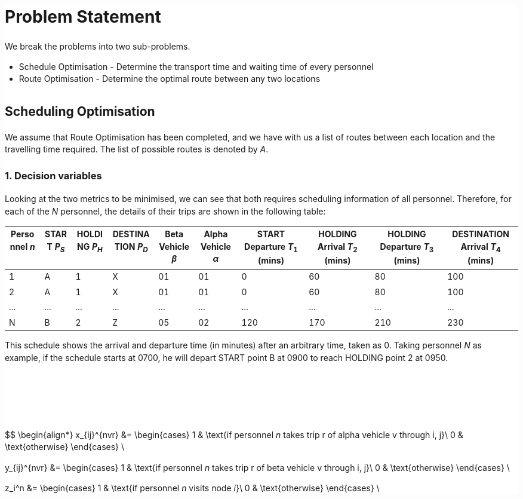 # Problem Statement
We break the problems into two sub-problems. 
* Schedule Optimisation - Determine the transport time and waiting time of every personnel
* Route Optimisation - Determine the optimal route between any two locations

## Scheduling Optimisation
We assume that Route Optimisation has been completed, and we have with us a list of routes between each location and the travelling time required. The list of possible routes is denoted by $A$.

### <b> 1. Decision variables </b>
Looking at the two metrics to be minimised, we can see that both requires scheduling information of all personnel. Therefore, for each of the $N$ personnel, the details of their trips are shown in the following table: 

| Personnel $n$ | START $P_S$ | HOLDING $P_H$ | DESTINATION $P_D$ | Beta Vehicle $\beta$ | Alpha Vehicle $\alpha$ | START Departure $T_1$ (mins) | HOLDING Arrival $T_2$ (mins) | HOLDING Departure $T_3$ (mins) | DESTINATION Arrival $T_4$ (mins) |
| --- | --- | --- | --- | --- | --- | --- | --- | --- | --- |
| 1 | A | 1 | X | 01 | 01 | 0 | 60 | 80 | 100 |
| 2 | A | 1 | X | 01 | 01 | 0 | 60 | 80 | 100 |
| ... | ... | ... | ... | ... | ... | ... | ... | ... | ... |
| N | B | 2 | Z | 05 | 02 | 120 | 170 | 210 | 230 |

This schedule shows the arrival and departure time (in minutes) after an arbitrary time, taken as 0. Taking personnel $N$ as example, if the schedule starts at 0700, he will depart START point B at 0900 to reach HOLDING point 2 at 0950.

<br>
<br>
<br>
<br>

$$
\begin{align*}
x_{ij}^{nvr} &= 
\begin{cases}
1 & \text{if personnel $n$ takes trip r of alpha vehicle v through i, j}\\
0 & \text{otherwise}
\end{cases} \\

y_{ij}^{nvr} &= 
\begin{cases}
1 & \text{if personnel $n$ takes trip r of beta vehicle v through i, j}\\
0 & \text{otherwise}
\end{cases} \\

z_i^n &= 
\begin{cases}
1 & \text{if personnel $n$ visits node $i$}\\
0 & \text{otherwise}
\end{cases} \\

